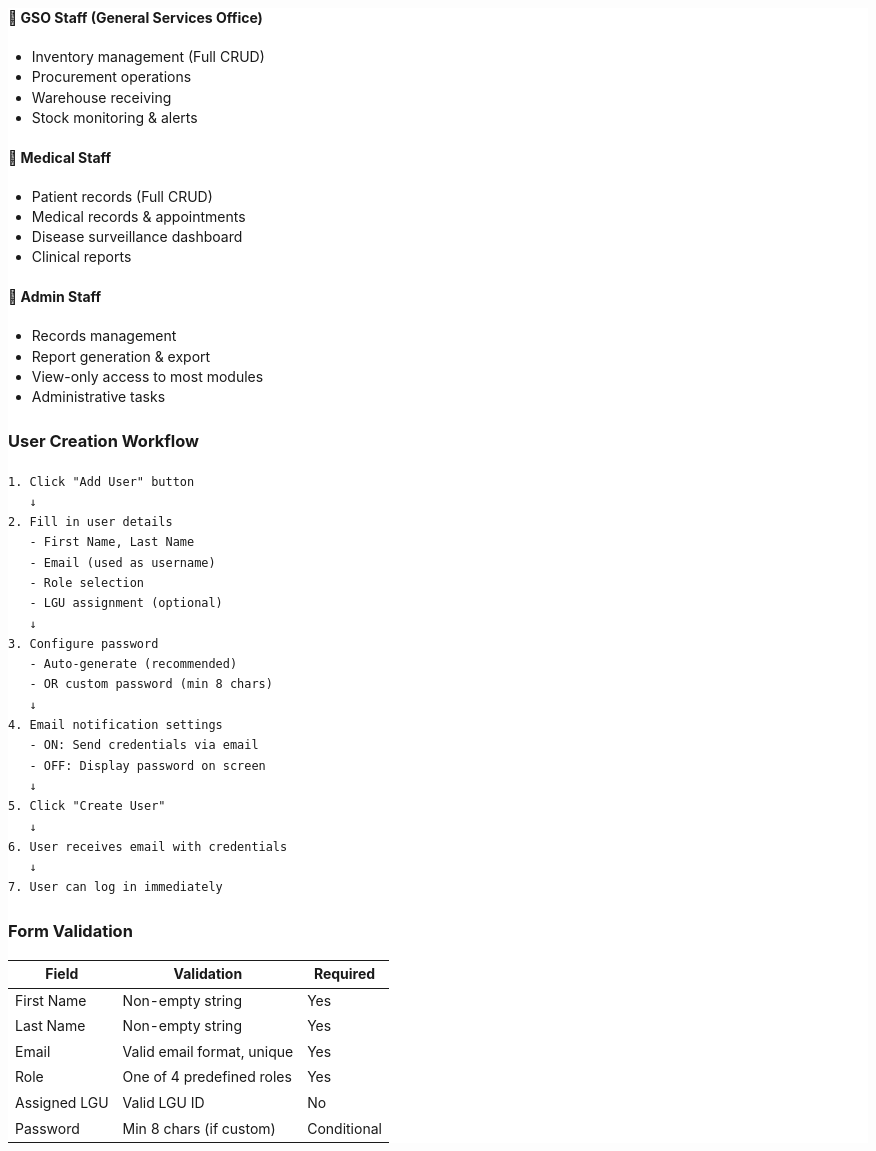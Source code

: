 #### 🔷 GSO Staff (General Services Office)
- Inventory management (Full CRUD)
- Procurement operations
- Warehouse receiving
- Stock monitoring & alerts

#### 🔷 Medical Staff
- Patient records (Full CRUD)
- Medical records & appointments
- Disease surveillance dashboard
- Clinical reports

#### 🔷 Admin Staff
- Records management
- Report generation & export
- View-only access to most modules
- Administrative tasks

### User Creation Workflow

```
1. Click "Add User" button
   ↓
2. Fill in user details
   - First Name, Last Name
   - Email (used as username)
   - Role selection
   - LGU assignment (optional)
   ↓
3. Configure password
   - Auto-generate (recommended)
   - OR custom password (min 8 chars)
   ↓
4. Email notification settings
   - ON: Send credentials via email
   - OFF: Display password on screen
   ↓
5. Click "Create User"
   ↓
6. User receives email with credentials
   ↓
7. User can log in immediately
```

### Form Validation

| Field | Validation | Required |
|-------|-----------|----------|
| First Name | Non-empty string | Yes |
| Last Name | Non-empty string | Yes |
| Email | Valid email format, unique | Yes |
| Role | One of 4 predefined roles | Yes |
| Assigned LGU | Valid LGU ID | No |
| Password | Min 8 chars (if custom) | Conditional |
